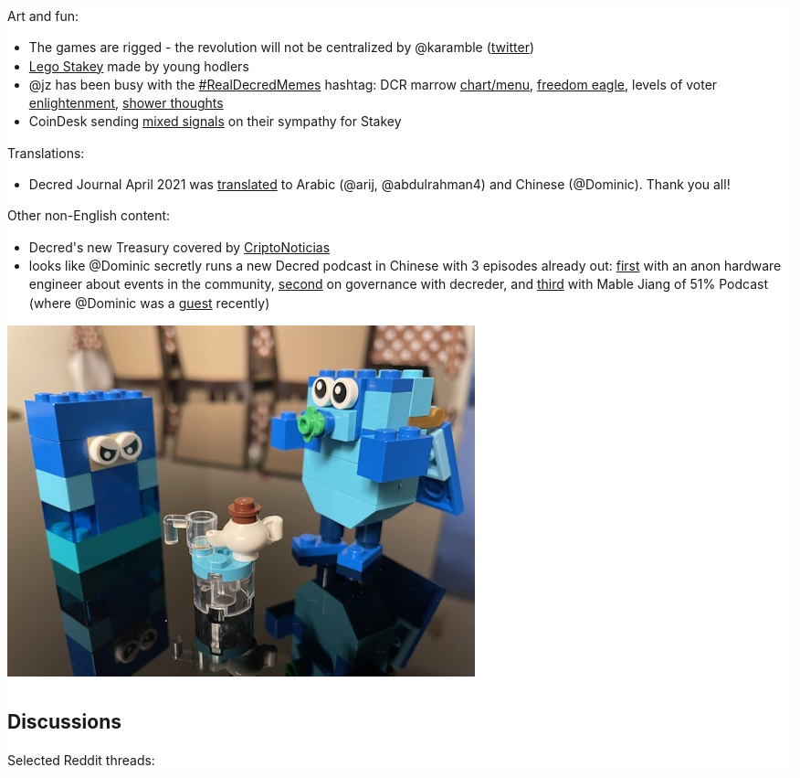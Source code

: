 Art and fun:

- The games are rigged - the revolution will not be centralized by @karamble ([twitter](https://twitter.com/karamblez/status/1398087058892148740))
- [Lego Stakey](https://twitter.com/Talha_Habib/status/1398268623572111362) made by young hodlers
- @jz has been busy with the [#RealDecredMemes](https://twitter.com/hashtag/RealDecredMemes) hashtag: DCR marrow [chart/menu](https://twitter.com/jz_bz/status/1391442849808408580), [freedom eagle](https://twitter.com/jz_bz/status/1392177374008053760), levels of voter [enlightenment](https://twitter.com/jz_bz/status/1395560884433473537), [shower thoughts](https://twitter.com/jz_bz/status/1396211915098136578)
- CoinDesk sending [mixed signals](https://twitter.com/CoinDesk/status/1395432897834848256) on their sympathy for Stakey

Translations:

- Decred Journal April 2021 was [translated](https://xaur.github.io/decred-news/) to Arabic (@arij, @abdulrahman4) and Chinese (@Dominic). Thank you all!

Other non-English content:

- Decred's new Treasury covered by [CriptoNoticias](https://www.criptonoticias.com/comunidad/protocolo-decred-esta-5-dias-descentralizar-tesoreria/)
- looks like @Dominic secretly runs a new Decred podcast in Chinese with 3 episodes already out: [first](https://twitter.com/wanbihou/status/1383625001098649602) with an anon hardware engineer about events in the community, [second](https://twitter.com/wanbihou/status/1388412787076984832) on governance with decreder, and [third](https://twitter.com/wanbihou/status/1393825045902807041) with Mable Jiang of 51% Podcast (where @Dominic was a [guest](https://podcasts.apple.com/cn/podcast/51-with-mable-jiang-presented-by-multicoin-capital/id1540917284?l=en&i=1000515571194) recently)

![Lego Stakey](../img/202105.4.384.jpg)

## Discussions

Selected Reddit threads:
